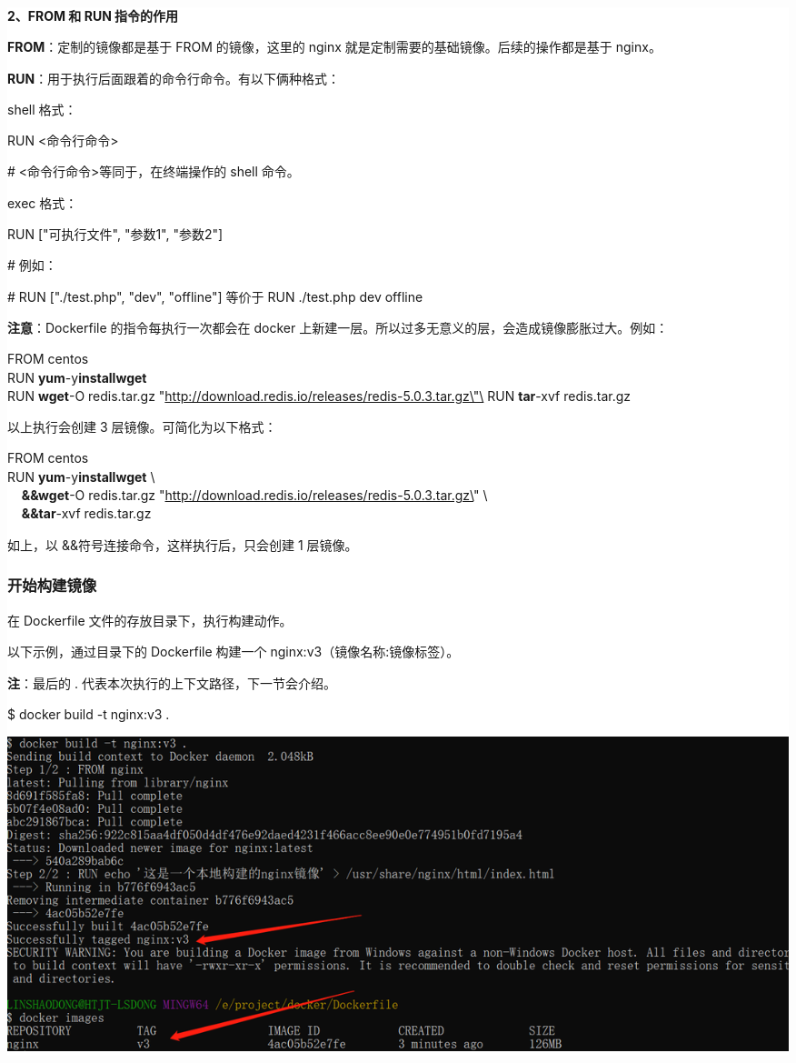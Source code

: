 **2、FROM 和 RUN 指令的作用**

**FROM**：定制的镜像都是基于 FROM 的镜像，这里的 nginx
就是定制需要的基础镜像。后续的操作都是基于 nginx。

**RUN**：用于执行后面跟着的命令行命令。有以下俩种格式：

shell 格式：

RUN \<命令行命令\>

\# \<命令行命令\>等同于，在终端操作的 shell 命令。

exec 格式：

RUN \[\"可执行文件\", \"参数1\", \"参数2\"\]

\# 例如：

\# RUN \[\"./test.php\", \"dev\", \"offline\"\] 等价于 RUN ./test.php
dev offline

**注意**：Dockerfile 的指令每执行一次都会在 docker
上新建一层。所以过多无意义的层，会造成镜像膨胀过大。例如：

FROM centos\
RUN **yum**-y**installwget**\
RUN **wget**-O redis.tar.gz
\"http://download.redis.io/releases/redis-5.0.3.tar.gz\"\
RUN **tar**-xvf redis.tar.gz

以上执行会创建 3 层镜像。可简化为以下格式：

FROM centos\
RUN **yum**-y**installwget** \\\
    **&&wget**-O redis.tar.gz
\"http://download.redis.io/releases/redis-5.0.3.tar.gz\" \\\
    **&&tar**-xvf redis.tar.gz

如上，以 &&符号连接命令，这样执行后，只会创建 1 层镜像。

### 开始构建镜像

在 Dockerfile 文件的存放目录下，执行构建动作。

以下示例，通过目录下的 Dockerfile 构建一个
nginx:v3（镜像名称:镜像标签）。

**注**：最后的 . 代表本次执行的上下文路径，下一节会介绍。

\$ docker build -t nginx:v3 .

![](./media/image35.png)
